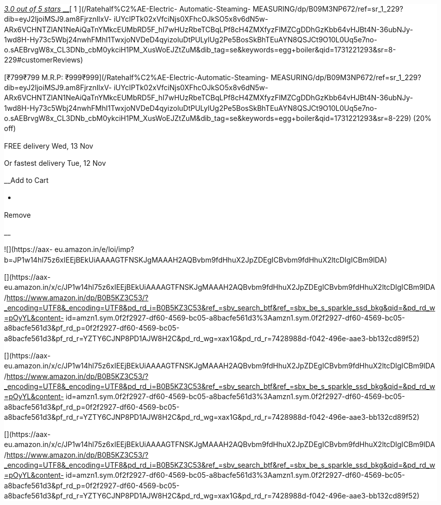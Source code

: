 [_3.0 out of 5 stars_ __](javascript:void\(0\))[ 1 ](/Ratehalf%C2%AE-Electric-
Automatic-Steaming-
MEASURING/dp/B09M3NP672/ref=sr_1_229?dib=eyJ2IjoiMSJ9.am8FjrznIlxV-
iUYcIPTk02xVfciNjs0XFhcOJkSO5x8v6dN5w-ARx6VCHNTZlAN1NeAiQaTnYMkcEUMbRD5F_hI7wHUzRbeTCBqLPf8cH4ZMXfyzFlMZCgDDhGzKbb64vHJBt4N-36ubNJy-1wd8H-Hy73c5Wbj24nwhFMhI1TwxjoNVDeD4qyizoluDtPULylUg2Pe5BosSkBhTEuAYN8QSJCt9O10L0Uq5e7no-o.sAEBrvgW8x_CL3DNb_cbM0ykciH1PM_XusWoEJZtZuM&dib_tag=se&keywords=egg+boiler&qid=1731221293&sr=8-229#customerReviews)

[₹799₹799 M.R.P: ₹999₹999](/Ratehalf%C2%AE-Electric-Automatic-Steaming-
MEASURING/dp/B09M3NP672/ref=sr_1_229?dib=eyJ2IjoiMSJ9.am8FjrznIlxV-
iUYcIPTk02xVfciNjs0XFhcOJkSO5x8v6dN5w-ARx6VCHNTZlAN1NeAiQaTnYMkcEUMbRD5F_hI7wHUzRbeTCBqLPf8cH4ZMXfyzFlMZCgDDhGzKbb64vHJBt4N-36ubNJy-1wd8H-Hy73c5Wbj24nwhFMhI1TwxjoNVDeD4qyizoluDtPULylUg2Pe5BosSkBhTEuAYN8QSJCt9O10L0Uq5e7no-o.sAEBrvgW8x_CL3DNb_cbM0ykciH1PM_XusWoEJZtZuM&dib_tag=se&keywords=egg+boiler&qid=1731221293&sr=8-229)
(20% off)

FREE delivery Wed, 13 Nov

Or fastest delivery Tue, 12 Nov

__Add to Cart

-

Remove

 __

![](https://aax-
eu.amazon.in/e/loi/imp?b=JP1w14hl75z6xIEEjBEkUiAAAAGTFNSKJgMAAAH2AQBvbm9fdHhuX2JpZDEgICBvbm9fdHhuX2ltcDIgICBm9lDA)

[](https://aax-
eu.amazon.in/x/c/JP1w14hl75z6xIEEjBEkUiAAAAGTFNSKJgMAAAH2AQBvbm9fdHhuX2JpZDEgICBvbm9fdHhuX2ltcDIgICBm9lDA/https://www.amazon.in/dp/B0B5KZ3C53/?_encoding=UTF8&_encoding=UTF8&pd_rd_i=B0B5KZ3C53&ref_=sbv_search_btf&ref_=sbx_be_s_sparkle_ssd_bkg&qid=&pd_rd_w=pOyYL&content-
id=amzn1.sym.0f2f2927-df60-4569-bc05-a8bacfe561d3%3Aamzn1.sym.0f2f2927-df60-4569-bc05-a8bacfe561d3&pf_rd_p=0f2f2927-df60-4569-bc05-a8bacfe561d3&pf_rd_r=YZTY6CJNP8PD1AJW8H2C&pd_rd_wg=xax1G&pd_rd_r=7428988d-f042-496e-aae3-bb132cd89f52)

[](https://aax-
eu.amazon.in/x/c/JP1w14hl75z6xIEEjBEkUiAAAAGTFNSKJgMAAAH2AQBvbm9fdHhuX2JpZDEgICBvbm9fdHhuX2ltcDIgICBm9lDA/https://www.amazon.in/dp/B0B5KZ3C53/?_encoding=UTF8&_encoding=UTF8&pd_rd_i=B0B5KZ3C53&ref_=sbv_search_btf&ref_=sbx_be_s_sparkle_ssd_bkg&qid=&pd_rd_w=pOyYL&content-
id=amzn1.sym.0f2f2927-df60-4569-bc05-a8bacfe561d3%3Aamzn1.sym.0f2f2927-df60-4569-bc05-a8bacfe561d3&pf_rd_p=0f2f2927-df60-4569-bc05-a8bacfe561d3&pf_rd_r=YZTY6CJNP8PD1AJW8H2C&pd_rd_wg=xax1G&pd_rd_r=7428988d-f042-496e-aae3-bb132cd89f52)

[](https://aax-
eu.amazon.in/x/c/JP1w14hl75z6xIEEjBEkUiAAAAGTFNSKJgMAAAH2AQBvbm9fdHhuX2JpZDEgICBvbm9fdHhuX2ltcDIgICBm9lDA/https://www.amazon.in/dp/B0B5KZ3C53/?_encoding=UTF8&_encoding=UTF8&pd_rd_i=B0B5KZ3C53&ref_=sbv_search_btf&ref_=sbx_be_s_sparkle_ssd_bkg&qid=&pd_rd_w=pOyYL&content-
id=amzn1.sym.0f2f2927-df60-4569-bc05-a8bacfe561d3%3Aamzn1.sym.0f2f2927-df60-4569-bc05-a8bacfe561d3&pf_rd_p=0f2f2927-df60-4569-bc05-a8bacfe561d3&pf_rd_r=YZTY6CJNP8PD1AJW8H2C&pd_rd_wg=xax1G&pd_rd_r=7428988d-f042-496e-aae3-bb132cd89f52)

